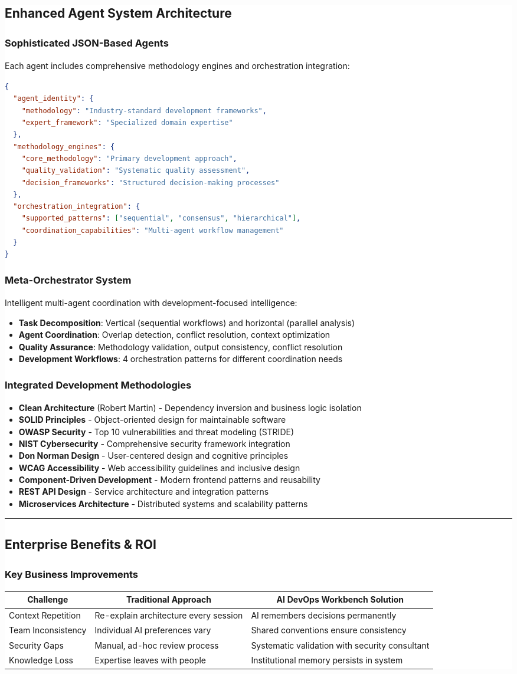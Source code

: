 
## Enhanced Agent System Architecture

### **Sophisticated JSON-Based Agents**
Each agent includes comprehensive methodology engines and orchestration integration:

```json
{
  "agent_identity": {
    "methodology": "Industry-standard development frameworks",
    "expert_framework": "Specialized domain expertise"
  },
  "methodology_engines": {
    "core_methodology": "Primary development approach",
    "quality_validation": "Systematic quality assessment",
    "decision_frameworks": "Structured decision-making processes"
  },
  "orchestration_integration": {
    "supported_patterns": ["sequential", "consensus", "hierarchical"],
    "coordination_capabilities": "Multi-agent workflow management"
  }
}
```

### **Meta-Orchestrator System**
Intelligent multi-agent coordination with development-focused intelligence:
- **Task Decomposition**: Vertical (sequential workflows) and horizontal (parallel analysis)
- **Agent Coordination**: Overlap detection, conflict resolution, context optimization  
- **Quality Assurance**: Methodology validation, output consistency, conflict resolution
- **Development Workflows**: 4 orchestration patterns for different coordination needs

### **Integrated Development Methodologies**
- **Clean Architecture** (Robert Martin) - Dependency inversion and business logic isolation
- **SOLID Principles** - Object-oriented design for maintainable software
- **OWASP Security** - Top 10 vulnerabilities and threat modeling (STRIDE)
- **NIST Cybersecurity** - Comprehensive security framework integration
- **Don Norman Design** - User-centered design and cognitive principles
- **WCAG Accessibility** - Web accessibility guidelines and inclusive design
- **Component-Driven Development** - Modern frontend patterns and reusability
- **REST API Design** - Service architecture and integration patterns
- **Microservices Architecture** - Distributed systems and scalability patterns

---

## Enterprise Benefits & ROI

### **Key Business Improvements**
| Challenge | Traditional Approach | AI DevOps Workbench Solution |
|-----------|---------------------|----------------------------|
| Context Repetition | Re-explain architecture every session | AI remembers decisions permanently |
| Team Inconsistency | Individual AI preferences vary | Shared conventions ensure consistency |
| Security Gaps | Manual, ad-hoc review process | Systematic validation with security consultant |
| Knowledge Loss | Expertise leaves with people | Institutional memory persists in system |
